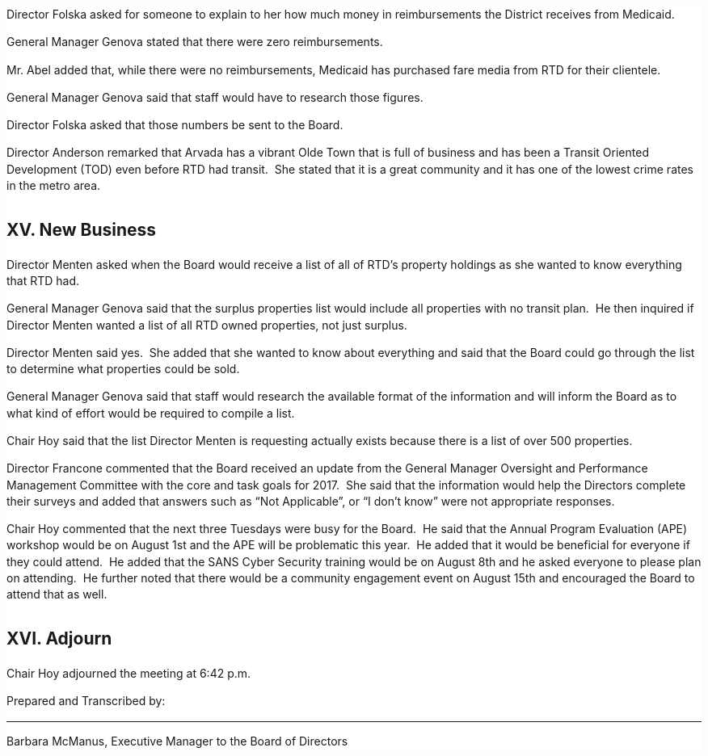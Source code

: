 Director Folska asked for someone to explain to her how much money in reimbursements the District receives from Medicaid.

General Manager Genova stated that there were zero reimbursements.

Mr. Abel added that, while there were no reimbursements, Medicaid has purchased fare media from RTD for their clientele.

General Manager Genova said that staff would have to research those figures.

Director Folska asked that those numbers be sent to the Board.

Director Anderson remarked that Arvada has a vibrant Olde Town that is full of business and has been a Transit Oriented Development (TOD) even before RTD had transit.  She stated that it is a great community and it has one of the lowest crime rates in the metro area.

## XV. New Business

Director Menten asked when the Board would receive a list of all of RTD’s property holdings as she wanted to know everything that RTD had.

General Manager Genova said that the surplus properties list would include all properties with no transit plan.  He then inquired if Director Menten wanted a list of all RTD owned properties, not just surplus.

Director Menten said yes.  She added that she wanted to know about everything and said that the Board could go through the list to determine what properties could be sold.

General Manager Genova said that staff would research the available format of the information and will inform the Board as to what kind of effort would be required to compile a list.

Chair Hoy said that the list Director Menten is requesting actually exists because there is a list of over 500 properties.

Director Francone commented that the Board received an update from the General Manager Oversight and Performance Management Committee with the core and task goals for 2017.  She said that the information would help the Directors complete their surveys and added that answers such as “Not Applicable”, or “I don’t know” were not appropriate responses.

Chair Hoy commented that the next three Tuesdays were busy for the Board.  He said that the Annual Program Evaluation (APE) workshop would be on August 1st and the APE will be problematic this year.  He added that it would be beneficial for everyone if they could attend.  He added that the SANS Cyber Security training would be on August 8th and he asked everyone to please plan on attending.  He further noted that there would be a community engagement event on August 15th and encouraged the Board to attend that as well.

## XVI. Adjourn

Chair Hoy adjourned the meeting at 6:42 p.m.

Prepared and Transcribed by:

__________________________________________________________________

Barbara McManus, Executive Manager to the Board of Directors